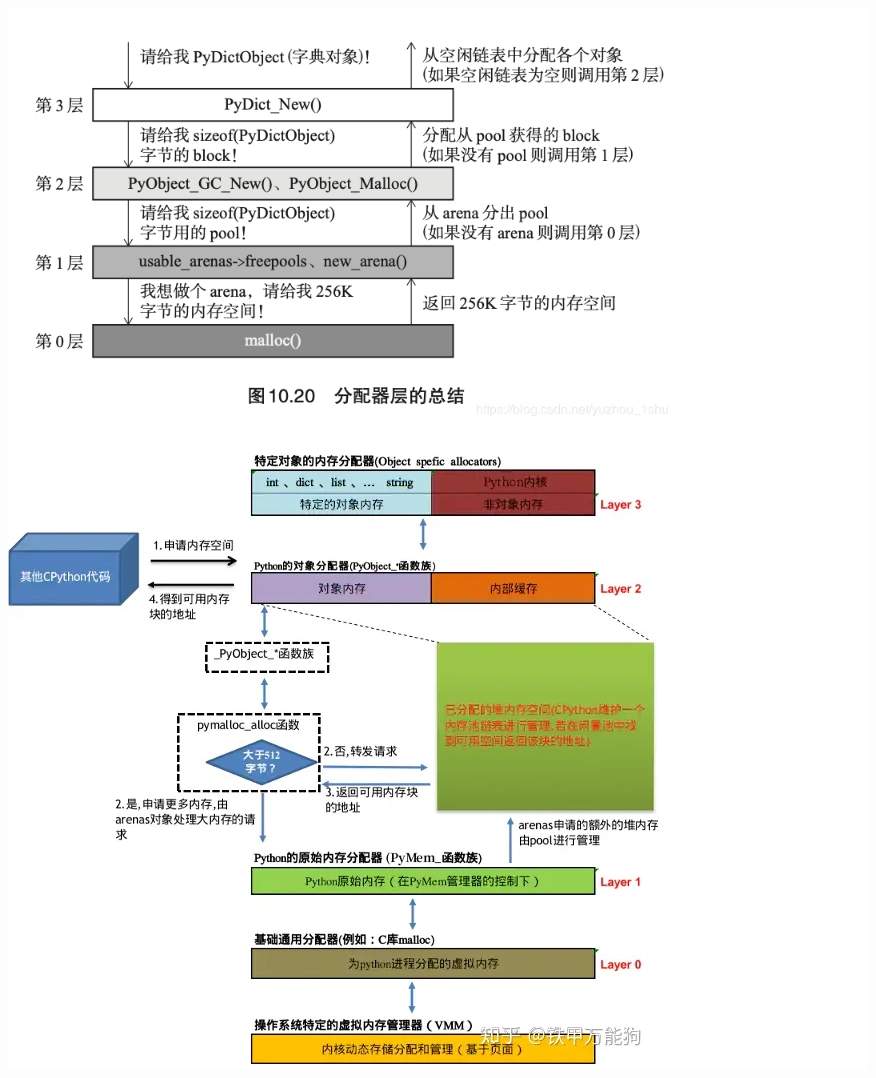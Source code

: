 <img src=".\image\CPython内存架构4.png" alt="CPython内存架构4" style="zoom:80%;" />

![L1和L2交互](.\image\L1和L2交互.webp)
